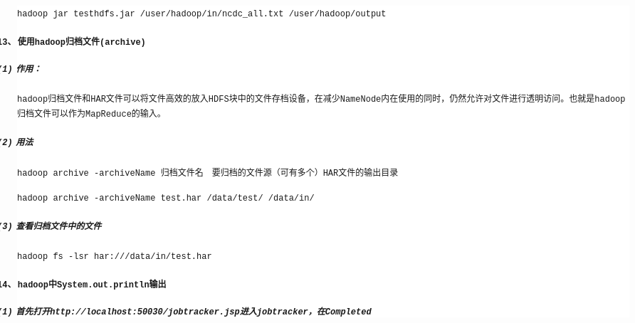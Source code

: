<p class="MsoNormal"><span lang="en-us" style="font-size:9pt;font-family:'Courier New';" xml:lang="en-us">hadoop jar testhdfs.jar /user/hadoop/in/ncdc_all.txt /user/hadoop/output</span></p>
<h4 style="text-indent:-21pt;line-height:normal;">
<span lang="en-us" style="font-size:9pt;font-family:'Courier New';" xml:lang="en-us"><span>13、<span style="font:7pt 'Times New Roman';">
</span></span></span><span style="font-size:9pt;font-family:'宋体';">使用</span><span lang="en-us" style="font-size:9pt;font-family:'Courier New';" xml:lang="en-us">hadoop</span><span style="font-size:9pt;font-family:'宋体';">归档文件</span><span lang="en-us" style="font-size:9pt;font-family:'Courier New';" xml:lang="en-us">(archive)</span></h4>
<h5 style="text-indent:-21pt;line-height:normal;">
<span lang="en-us" style="font-size:9pt;font-family:'Courier New';" xml:lang="en-us"><span>(1)<span style="font:7pt 'Times New Roman';"> 
</span></span></span><span style="font-size:9pt;font-family:'宋体';">作用：</span><span lang="en-us" style="font-size:9pt;font-family:'Courier New';" xml:lang="en-us"></span></h5>
<p class="MsoNormal"><span lang="en-us" style="font-size:9pt;font-family:'Courier New';" xml:lang="en-us">hadoop</span><span style="font-size:9pt;font-family:'宋体';">归档文件和</span><span lang="en-us" style="font-size:9pt;font-family:'Courier New';" xml:lang="en-us">HAR</span><span style="font-size:9pt;font-family:'宋体';">文件可以将文件高效的放入</span><span lang="en-us" style="font-size:9pt;font-family:'Courier New';" xml:lang="en-us">HDFS</span><span style="font-size:9pt;font-family:'宋体';">块中的文件存档设备，在减少</span><span lang="en-us" style="font-size:9pt;font-family:'Courier New';" xml:lang="en-us">NameNode</span><span style="font-size:9pt;font-family:'宋体';">内在使用的同时，仍然允许对文件进行透明访问。也就是</span><span lang="en-us" style="font-size:9pt;font-family:'Courier New';" xml:lang="en-us">hadoop</span><span style="font-size:9pt;font-family:'宋体';">归档文件可以作为</span><span lang="en-us" style="font-size:9pt;font-family:'Courier New';" xml:lang="en-us">MapReduce</span><span style="font-size:9pt;font-family:'宋体';">的输入。</span><span lang="en-us" style="font-size:9pt;font-family:'Courier New';" xml:lang="en-us"></span></p>
<h5 style="text-indent:-21pt;line-height:normal;">
<span lang="en-us" style="font-size:9pt;font-family:'Courier New';" xml:lang="en-us"><span>(2)<span style="font:7pt 'Times New Roman';"> 
</span></span></span><span style="font-size:9pt;font-family:'宋体';">用法</span><span lang="en-us" style="font-size:9pt;font-family:'Courier New';" xml:lang="en-us"></span></h5>
<p class="MsoNormal"><span lang="en-us" style="font-size:9pt;font-family:'Courier New';" xml:lang="en-us">hadoop archive -archiveName
</span><span style="font-size:9pt;font-family:'宋体';">归档文件名　要归档的文件源（可有多个）</span><span lang="en-us" style="font-size:9pt;font-family:'Courier New';" xml:lang="en-us">HAR</span><span style="font-size:9pt;font-family:'宋体';">文件的输出目录</span><span lang="en-us" style="font-size:9pt;font-family:'Courier New';" xml:lang="en-us"></span></p>
<p class="MsoNormal"><span lang="en-us" style="font-size:9pt;font-family:'Courier New';" xml:lang="en-us">hadoop archive -archiveName test.har /data/test/ /data/in/</span></p>
<h5 style="text-indent:-21pt;line-height:normal;">
<span lang="en-us" style="font-size:9pt;font-family:'Courier New';" xml:lang="en-us"><span>(3)<span style="font:7pt 'Times New Roman';"> 
</span></span></span><span style="font-size:9pt;font-family:'宋体';">查看归档文件中的文件</span><span lang="en-us" style="font-size:9pt;font-family:'Courier New';" xml:lang="en-us"></span></h5>
<p class="MsoNormal"><span lang="en-us" style="font-size:9pt;font-family:'Courier New';" xml:lang="en-us">hadoop fs -lsr har:///data/in/test.har</span></p>
<h4 style="text-indent:-21pt;line-height:normal;">
<span lang="en-us" style="font-size:9pt;font-family:'Courier New';" xml:lang="en-us"><span>14、<span style="font:7pt 'Times New Roman';">
</span></span></span><span lang="en-us" style="font-size:9pt;font-family:'Courier New';" xml:lang="en-us">hadoop</span><span style="font-size:9pt;font-family:'宋体';">中</span><span lang="en-us" style="font-size:9pt;font-family:'Courier New';" xml:lang="en-us">System.out.println</span><span style="font-size:9pt;font-family:'宋体';">输出</span><span lang="en-us" style="font-size:9pt;font-family:'Courier New';" xml:lang="en-us">
</span></h4>
<h5 style="text-indent:-21pt;line-height:normal;">
<span lang="en-us" style="font-size:9pt;font-family:'Courier New';" xml:lang="en-us"><span>(1)<span style="font:7pt 'Times New Roman';"> 
</span></span></span><span style="font-size:9pt;font-family:'宋体';">首先打开</span><span lang="en-us" style="font-size:9pt;font-family:'Courier New';" xml:lang="en-us">http://localhost:50030/jobtracker.jsp</span><span style="font-size:9pt;font-family:'宋体';">进入</span><span lang="en-us" style="font-size:9pt;font-family:'Courier New';" xml:lang="en-us">jobtracker</span><span style="font-size:9pt;font-family:'宋体';">，在</span><span lang="en-us" style="font-size:9pt;font-family:'Courier New';" xml:lang="en-us">Completed
